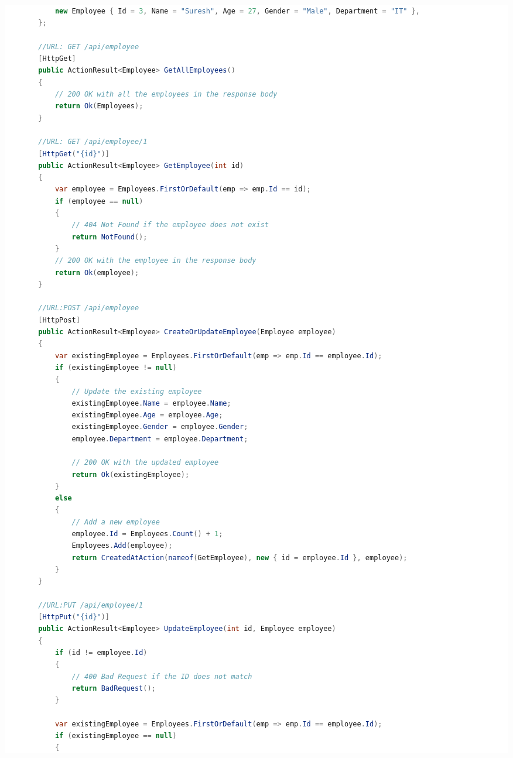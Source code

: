 ```C#
            new Employee { Id = 3, Name = "Suresh", Age = 27, Gender = "Male", Department = "IT" },
        };

        //URL: GET /api/employee
        [HttpGet]
        public ActionResult<Employee> GetAllEmployees()
        {
            // 200 OK with all the employees in the response body
            return Ok(Employees);
        }

        //URL: GET /api/employee/1
        [HttpGet("{id}")]
        public ActionResult<Employee> GetEmployee(int id)
        {
            var employee = Employees.FirstOrDefault(emp => emp.Id == id); 
            if (employee == null)
            {
                // 404 Not Found if the employee does not exist
                return NotFound(); 
            }
            // 200 OK with the employee in the response body
            return Ok(employee); 
        }

        //URL:POST /api/employee
        [HttpPost]
        public ActionResult<Employee> CreateOrUpdateEmployee(Employee employee)
        {
            var existingEmployee = Employees.FirstOrDefault(emp => emp.Id == employee.Id);
            if (existingEmployee != null)
            {
                // Update the existing employee
                existingEmployee.Name = employee.Name;
                existingEmployee.Age = employee.Age;
                existingEmployee.Gender = employee.Gender;
                employee.Department = employee.Department;

                // 200 OK with the updated employee
                return Ok(existingEmployee); 
            }
            else
            {
                // Add a new employee
                employee.Id = Employees.Count() + 1;
                Employees.Add(employee); 
                return CreatedAtAction(nameof(GetEmployee), new { id = employee.Id }, employee);
            }
        }

        //URL:PUT /api/employee/1
        [HttpPut("{id}")]
        public ActionResult<Employee> UpdateEmployee(int id, Employee employee)
        {
            if (id != employee.Id)
            {
                // 400 Bad Request if the ID does not match
                return BadRequest();
            }

            var existingEmployee = Employees.FirstOrDefault(emp => emp.Id == employee.Id);
            if (existingEmployee == null)
            {
```